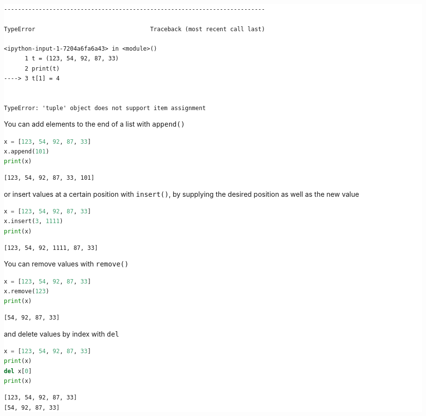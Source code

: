     ---------------------------------------------------------------------------

    TypeError                                 Traceback (most recent call last)

    <ipython-input-1-7204a6fa6a43> in <module>()
          1 t = (123, 54, 92, 87, 33)
          2 print(t)
    ----> 3 t[1] = 4
    

    TypeError: 'tuple' object does not support item assignment


You can add elements to the end of a list with <tt>append()</tt>


```python
x = [123, 54, 92, 87, 33]
x.append(101)
print(x)
```

    [123, 54, 92, 87, 33, 101]


or insert values at a certain position with <tt>insert()</tt>, by supplying the desired position as well as the new value


```python
x = [123, 54, 92, 87, 33]
x.insert(3, 1111)
print(x)
```

    [123, 54, 92, 1111, 87, 33]


You can remove values with <tt>remove()</tt>


```python
x = [123, 54, 92, 87, 33]
x.remove(123)
print(x)
```

    [54, 92, 87, 33]


and delete values by index with <tt>del</tt>


```python
x = [123, 54, 92, 87, 33]
print(x)
del x[0]
print(x)
```

    [123, 54, 92, 87, 33]
    [54, 92, 87, 33]

